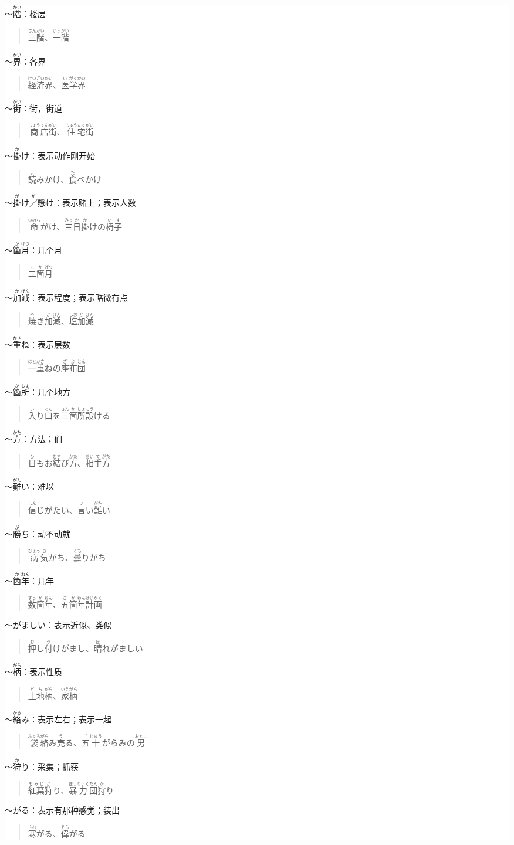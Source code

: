 <ruby>～<rt></rt>階<rt>かい</rt>：<rt></rt>楼层</ruby>
> <ruby>三<rt>さん</rt>階<rt>かい</rt>、<rt></rt>一<rt>いっ</rt>階<rt>かい</rt></ruby>

<ruby>～<rt></rt>界<rt>かい</rt>：<rt></rt>各界</ruby>
> <ruby>経<rt>けい</rt>済<rt>ざい</rt>界<rt>かい</rt>、<rt></rt>医<rt>い</rt>学<rt>がく</rt>界<rt>かい</rt></ruby>

<ruby>～<rt></rt>街<rt>がい</rt>：<rt></rt>街，街道</ruby>
> <ruby>商<rt>しょう</rt>店<rt>てん</rt>街<rt>がい</rt>、<rt></rt>住<rt>じゅう</rt>宅<rt>たく</rt>街<rt>がい</rt></ruby>

<ruby>～<rt></rt>掛<rt>か</rt>け：<rt></rt>表示动作刚开始</ruby>
> <ruby>読<rt>よ</rt>みかけ、<rt></rt>食<rt>た</rt>べかけ</ruby>

<ruby>～<rt></rt>掛<rt>が</rt>け／懸<rt>が</rt>け：<rt></rt>表示赌上；表示人数</ruby>
> <ruby>命<rt>いのち</rt>がけ、<rt></rt>三<rt>みっ</rt>日<rt>か</rt>掛<rt>か</rt>けの<rt></rt>椅<rt>い</rt>子<rt>す</rt></ruby>

<ruby>～<rt></rt>箇<rt>か</rt>月<rt>げつ</rt>：<rt></rt>几个月</ruby>
> <ruby>二<rt>に</rt>箇<rt>か</rt>月<rt>げつ</rt></ruby>

<ruby>～<rt></rt>加<rt>か</rt>減<rt>げん</rt>：<rt></rt>表示程度；表示略微有点</ruby>
> <ruby>焼<rt>や</rt>き<rt></rt>加<rt>か</rt>減<rt>げん</rt>、<rt></rt>塩<rt>しお</rt>加<rt>か</rt>減<rt>げん</rt></ruby>

<ruby>～<rt></rt>重<rt>かさ</rt>ね：<rt></rt>表示层数</ruby>
> <ruby>一<rt>ほと</rt>重<rt>かさ</rt>ねの<rt></rt>座<rt>ざ</rt>布<rt>ぶ</rt>団<rt>とん</rt></ruby>

<ruby>～<rt></rt>箇<rt>か</rt>所<rt>しょ</rt>：<rt></rt>几个地方</ruby>
> <ruby>入<rt>い</rt>り<rt></rt>口<rt>ぐち</rt>を<rt></rt>三<rt>さん</rt>箇<rt>か</rt>所<rt>しょ</rt>設<rt>もう</rt>ける</ruby>

<ruby>～<rt></rt>方<rt>かた</rt>：<rt></rt>方法；们</ruby>
> <ruby>日<rt>ひ</rt>もお<rt></rt>結<rt>むす</rt>び<rt></rt>方<rt>かた</rt>、<rt></rt>相<rt>あい</rt>手<rt>て</rt>方<rt>がた</rt></ruby>

<ruby>～<rt></rt>難<rt>がた</rt>い：<rt></rt>难以</ruby>
> <ruby>信<rt>しん</rt>じがたい、<rt></rt>言<rt>い</rt>い<rt></rt>難<rt>がた</rt>い</ruby>

<ruby>～<rt></rt>勝<rt>が</rt>ち：<rt></rt>动不动就</ruby>
> <ruby>病<rt>びょう</rt>気<rt>き</rt>がち、<rt></rt>曇<rt>くも</rt>りがち</ruby>

<ruby>～<rt></rt>箇<rt>か</rt>年<rt>ねん</rt>：<rt></rt>几年</ruby>
> <ruby>数<rt>すう</rt>箇<rt>か</rt>年<rt>ねん</rt>、<rt></rt>五<rt>ご</rt>箇<rt>か</rt>年<rt>ねん</rt>計<rt>けい</rt>画<rt>かく</rt></ruby>

<ruby>～<rt></rt>がましい：<rt></rt>表示近似、<rt></rt>类似</ruby>
> <ruby>押<rt>お</rt>し<rt></rt>付<rt>つ</rt>けがまし、<rt></rt>晴<rt>は</rt>れがましい</ruby>

<ruby>～<rt></rt>柄<rt>がら</rt>：<rt></rt>表示性质</ruby>
> <ruby>土<rt>ど</rt>地<rt>ち</rt>柄<rt>がら</rt>、<rt></rt>家<rt>いえ</rt>柄<rt>がら</rt></ruby>

<ruby>～<rt></rt>絡<rt>がら</rt>み：<rt></rt>表示左右；表示一起</ruby>
> <ruby>袋<rt>ふくろ</rt>絡<rt>がら</rt>み<rt></rt>売<rt>う</rt>る、<rt></rt>五<rt>ご</rt>十<rt>じゅう</rt>がらみの<rt></rt>男<rt>おとこ</rt></ruby>

<ruby>～<rt></rt>狩<rt>か</rt>り：<rt></rt>采集；抓获</ruby>
> <ruby>紅葉<rt>もみじ</rt>狩<rt>か</rt>り、<rt></rt>暴<rt>ぼう</rt>力<rt>りょく</rt>団<rt>だん</rt>狩<rt>か</rt>り</ruby>

<ruby>～<rt></rt>がる：<rt></rt>表示有那种感觉；装出</ruby>
> <ruby>寒<rt>さむ</rt>がる、<rt></rt>偉<rt>えら</rt>がる</ruby>
